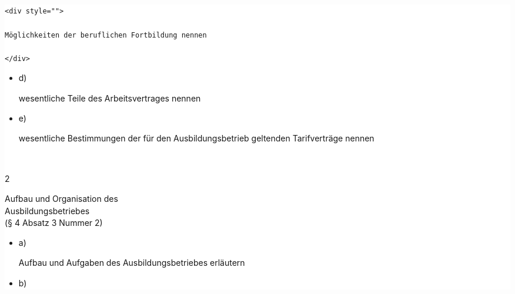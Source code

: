     <div style="">
    
    Möglichkeiten der beruflichen Fortbildung nennen
    
    </div>

  - d)
    
    <div style="">
    
    wesentliche Teile des Arbeitsvertrages nennen
    
    </div>

  - e)
    
    <div style="">
    
    wesentliche Bestimmungen der für den Ausbildungsbetrieb geltenden
    Tarifverträge nennen
    
    </div>

</td>

<td style="border-bottom: 0.5pt solid ; " rowspan="2" colspan="2" align="left" valign="middle" charoff="50">

 

</td>

</tr>

<tr>

<td style="border-right: 0.5pt solid ; border-bottom: 0.5pt solid ; " align="center" valign="top" charoff="50">

2

</td>

<td style="border-right: 0.5pt solid ; border-bottom: 0.5pt solid ; " align="left" valign="top" charoff="50">

Aufbau und Organisation des  
Ausbildungsbetriebes  
(§ 4 Absatz 3 Nummer 2)

</td>

<td style="border-right: 0.5pt solid ; border-bottom: 0.5pt solid ; " align="justify" valign="top" charoff="50">

  - a)
    
    <div style="">
    
    Aufbau und Aufgaben des Ausbildungsbetriebes erläutern
    
    </div>

  - b)
    